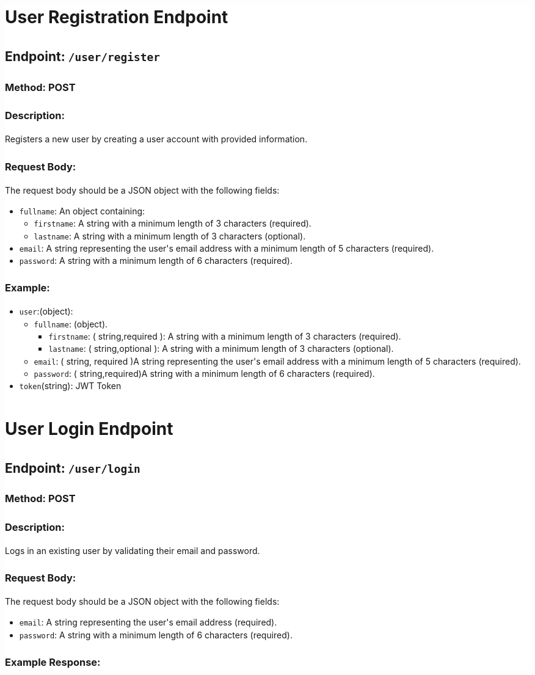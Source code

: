 # User Registration Endpoint

## Endpoint: `/user/register`

### Method: POST

### Description:
Registers a new user by creating a user account with provided information.

### Request Body:
The request body should be a JSON object with the following fields:

- `fullname`: An object containing:
  - `firstname`: A string with a minimum length of 3 characters (required).
  - `lastname`: A string with a minimum length of 3 characters (optional).
- `email`: A string representing the user's email address with a minimum length of 5 characters (required).
- `password`: A string with a minimum length of 6 characters (required).

### Example:

- `user`:(object):
  - `fullname`: (object).
    - `firstname`: ( string,required ): A string with a minimum length of 3 characters (required).
    - `lastname`: ( string,optional ): A string with a minimum length of 3 characters (optional).
  - `email`: ( string, required )A string representing the user's email address with a minimum length of 5 characters (required).
  - `password`: ( string,required)A string with a minimum length of 6 characters (required).
- `token`(string): JWT Token

# User Login Endpoint

## Endpoint: `/user/login`

### Method: POST

### Description:
Logs in an existing user by validating their email and password.

### Request Body:
The request body should be a JSON object with the following fields:

- `email`: A string representing the user's email address (required).
- `password`: A string with a minimum length of 6 characters (required).

### Example Response:
